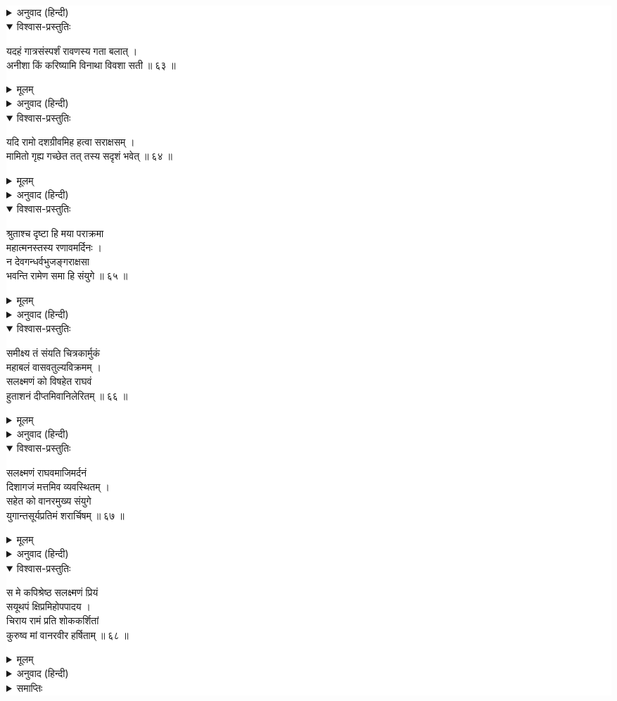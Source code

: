 <details><summary>अनुवाद (हिन्दी)</summary></details>

<details open><summary>विश्वास-प्रस्तुतिः</summary>

यदहं गात्रसंस्पर्शं रावणस्य गता बलात् ।  
अनीशा किं करिष्यामि विनाथा विवशा सती ॥ ६३ ॥
</details>

<details><summary>मूलम्</summary></details>

<details><summary>अनुवाद (हिन्दी)</summary></details>

<details open><summary>विश्वास-प्रस्तुतिः</summary>

यदि रामो दशग्रीवमिह हत्वा सराक्षसम् ।  
मामितो गृह्य गच्छेत तत् तस्य सदृशं भवेत् ॥ ६४ ॥
</details>

<details><summary>मूलम्</summary></details>

<details><summary>अनुवाद (हिन्दी)</summary></details>

<details open><summary>विश्वास-प्रस्तुतिः</summary>

श्रुताश्च दृष्टा हि मया पराक्रमा  
महात्मनस्तस्य रणावमर्दिनः ।  
न देवगन्धर्वभुजङ्गराक्षसा  
भवन्ति रामेण समा हि संयुगे ॥ ६५ ॥
</details>

<details><summary>मूलम्</summary></details>

<details><summary>अनुवाद (हिन्दी)</summary></details>

<details open><summary>विश्वास-प्रस्तुतिः</summary>

समीक्ष्य तं संयति चित्रकार्मुकं  
महाबलं वासवतुल्यविक्रमम् ।  
सलक्ष्मणं को विषहेत राघवं  
हुताशनं दीप्तमिवानिलेरितम् ॥ ६६ ॥
</details>

<details><summary>मूलम्</summary></details>

<details><summary>अनुवाद (हिन्दी)</summary></details>

<details open><summary>विश्वास-प्रस्तुतिः</summary>

सलक्ष्मणं राघवमाजिमर्दनं  
दिशागजं मत्तमिव व्यवस्थितम् ।  
सहेत को वानरमुख्य संयुगे  
युगान्तसूर्यप्रतिमं शरार्चिषम् ॥ ६७ ॥
</details>

<details><summary>मूलम्</summary></details>

<details><summary>अनुवाद (हिन्दी)</summary></details>

<details open><summary>विश्वास-प्रस्तुतिः</summary>

स मे कपिश्रेष्ठ सलक्ष्मणं प्रियं  
सयूथपं क्षिप्रमिहोपपादय ।  
चिराय रामं प्रति शोककर्शितां  
कुरुष्व मां वानरवीर हर्षिताम् ॥ ६८ ॥
</details>

<details><summary>मूलम्</summary></details>

<details><summary>अनुवाद (हिन्दी)</summary></details>

<details><summary>समाप्तिः</summary></details>

